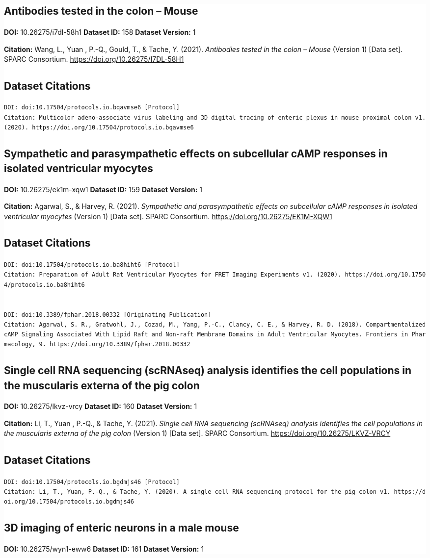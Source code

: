  
## Antibodies tested in the colon – Mouse 
**DOI:** 10.26275/i7dl-58h1 **Dataset ID:** 158 **Dataset Version:** 1 

**Citation:** Wang, L., Yuan , P.-Q., Gould, T., &amp; Tache, Y. (2021). <i>Antibodies tested in the colon – Mouse</i> (Version 1) [Data set]. SPARC Consortium. https://doi.org/10.26275/I7DL-58H1 
 
## Dataset Citations 
    DOI: doi:10.17504/protocols.io.bqavmse6 [Protocol] 
    Citation: Multicolor adeno-associate virus labeling and 3D digital tracing of enteric plexus in mouse proximal colon v1. (2020). https://doi.org/10.17504/protocols.io.bqavmse6
 
 
## Sympathetic and parasympathetic effects on subcellular cAMP responses in isolated ventricular myocytes 
**DOI:** 10.26275/ek1m-xqw1 **Dataset ID:** 159 **Dataset Version:** 1 

**Citation:** Agarwal, S., &amp; Harvey, R. (2021). <i>Sympathetic and parasympathetic effects on subcellular cAMP responses in isolated ventricular myocytes</i> (Version 1) [Data set]. SPARC Consortium. https://doi.org/10.26275/EK1M-XQW1 
 
## Dataset Citations 
    DOI: doi:10.17504/protocols.io.ba8hiht6 [Protocol] 
    Citation: Preparation of Adult Rat Ventricular Myocytes for FRET Imaging Experiments v1. (2020). https://doi.org/10.17504/protocols.io.ba8hiht6
 
 
    DOI: doi:10.3389/fphar.2018.00332 [Originating Publication] 
    Citation: Agarwal, S. R., Gratwohl, J., Cozad, M., Yang, P.-C., Clancy, C. E., & Harvey, R. D. (2018). Compartmentalized cAMP Signaling Associated With Lipid Raft and Non-raft Membrane Domains in Adult Ventricular Myocytes. Frontiers in Pharmacology, 9. https://doi.org/10.3389/fphar.2018.00332
 
 
## Single cell RNA sequencing (scRNAseq) analysis identifies the cell populations in the muscularis externa of the pig colon 
**DOI:** 10.26275/lkvz-vrcy **Dataset ID:** 160 **Dataset Version:** 1 

**Citation:** Li, T., Yuan , P.-Q., &amp; Tache, Y. (2021). <i>Single cell RNA sequencing (scRNAseq) analysis identifies the cell populations in the muscularis externa of the pig colon</i> (Version 1) [Data set]. SPARC Consortium. https://doi.org/10.26275/LKVZ-VRCY 
 
## Dataset Citations 
    DOI: doi:10.17504/protocols.io.bgdmjs46 [Protocol] 
    Citation: Li, T., Yuan, P.-Q., & Tache, Y. (2020). A single cell RNA sequencing protocol for the pig colon v1. https://doi.org/10.17504/protocols.io.bgdmjs46
 
 
## 3D imaging of enteric neurons in a male mouse 
**DOI:** 10.26275/wyn1-eww6 **Dataset ID:** 161 **Dataset Version:** 1 
